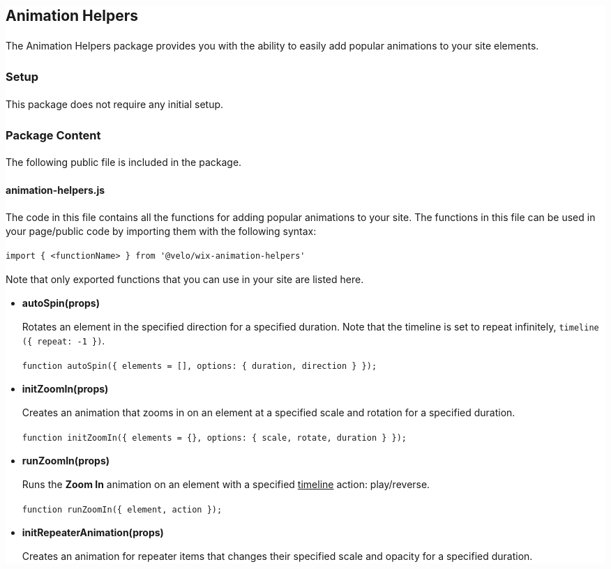 ## Animation Helpers

The Animation Helpers package provides you with the ability to easily add popular animations to your site elements. 


### Setup 

This package does not require any initial setup.

### Package Content 

The following public file is included in the package. 


#### animation-helpers.js 

The code in this file contains all the functions for adding popular animations to your site. The functions in this file can be used in your page/public code by importing them with the following syntax:  

`import { <functionName> } from '@velo/wix-animation-helpers'`

Note that only exported functions that you can use in your site are listed here.

* **autoSpin(props)**

  Rotates an element in the specified direction for a specified duration. Note that the timeline is set to repeat infinitely, `timeline({ repeat: -1 })`.

    ```
  function autoSpin({ elements = [], options: { duration, direction } });
    ```  


* **initZoomIn(props)**

  Creates an animation that zooms in on an element at a specified scale and rotation for a specified duration. 

    ```
  function initZoomIn({ elements = {}, options: { scale, rotate, duration } });
    ```


* **runZoomIn(props)**

  Runs the **Zoom In** animation on an element with a specified [timeline](https://www.wix.com/velo/reference/wix-animations/timeline-obj) action: play/reverse. 

    ```
  function runZoomIn({ element, action });
    ```


* **initRepeaterAnimation(props)**

  Creates an animation for repeater items that changes their specified scale and opacity for a specified duration. 
